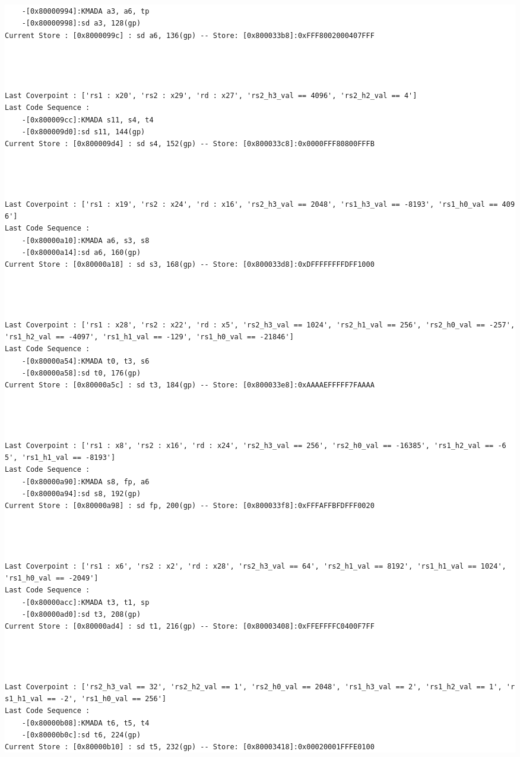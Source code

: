 ```
	-[0x80000994]:KMADA a3, a6, tp
	-[0x80000998]:sd a3, 128(gp)
Current Store : [0x8000099c] : sd a6, 136(gp) -- Store: [0x800033b8]:0xFFF8002000407FFF




Last Coverpoint : ['rs1 : x20', 'rs2 : x29', 'rd : x27', 'rs2_h3_val == 4096', 'rs2_h2_val == 4']
Last Code Sequence : 
	-[0x800009cc]:KMADA s11, s4, t4
	-[0x800009d0]:sd s11, 144(gp)
Current Store : [0x800009d4] : sd s4, 152(gp) -- Store: [0x800033c8]:0x0000FFF80800FFFB




Last Coverpoint : ['rs1 : x19', 'rs2 : x24', 'rd : x16', 'rs2_h3_val == 2048', 'rs1_h3_val == -8193', 'rs1_h0_val == 4096']
Last Code Sequence : 
	-[0x80000a10]:KMADA a6, s3, s8
	-[0x80000a14]:sd a6, 160(gp)
Current Store : [0x80000a18] : sd s3, 168(gp) -- Store: [0x800033d8]:0xDFFFFFFFFDFF1000




Last Coverpoint : ['rs1 : x28', 'rs2 : x22', 'rd : x5', 'rs2_h3_val == 1024', 'rs2_h1_val == 256', 'rs2_h0_val == -257', 'rs1_h2_val == -4097', 'rs1_h1_val == -129', 'rs1_h0_val == -21846']
Last Code Sequence : 
	-[0x80000a54]:KMADA t0, t3, s6
	-[0x80000a58]:sd t0, 176(gp)
Current Store : [0x80000a5c] : sd t3, 184(gp) -- Store: [0x800033e8]:0xAAAAEFFFFF7FAAAA




Last Coverpoint : ['rs1 : x8', 'rs2 : x16', 'rd : x24', 'rs2_h3_val == 256', 'rs2_h0_val == -16385', 'rs1_h2_val == -65', 'rs1_h1_val == -8193']
Last Code Sequence : 
	-[0x80000a90]:KMADA s8, fp, a6
	-[0x80000a94]:sd s8, 192(gp)
Current Store : [0x80000a98] : sd fp, 200(gp) -- Store: [0x800033f8]:0xFFFAFFBFDFFF0020




Last Coverpoint : ['rs1 : x6', 'rs2 : x2', 'rd : x28', 'rs2_h3_val == 64', 'rs2_h1_val == 8192', 'rs1_h1_val == 1024', 'rs1_h0_val == -2049']
Last Code Sequence : 
	-[0x80000acc]:KMADA t3, t1, sp
	-[0x80000ad0]:sd t3, 208(gp)
Current Store : [0x80000ad4] : sd t1, 216(gp) -- Store: [0x80003408]:0xFFEFFFFC0400F7FF




Last Coverpoint : ['rs2_h3_val == 32', 'rs2_h2_val == 1', 'rs2_h0_val == 2048', 'rs1_h3_val == 2', 'rs1_h2_val == 1', 'rs1_h1_val == -2', 'rs1_h0_val == 256']
Last Code Sequence : 
	-[0x80000b08]:KMADA t6, t5, t4
	-[0x80000b0c]:sd t6, 224(gp)
Current Store : [0x80000b10] : sd t5, 232(gp) -- Store: [0x80003418]:0x00020001FFFE0100

```